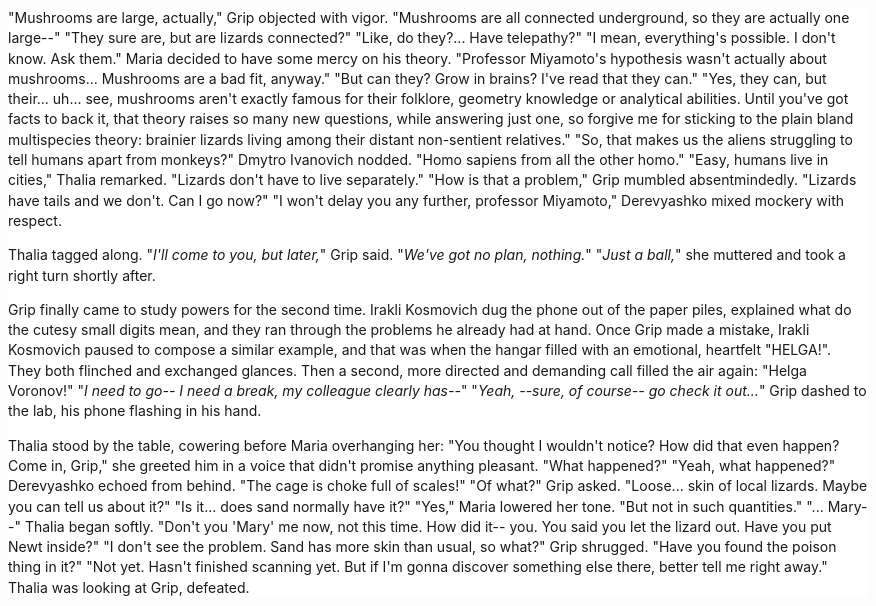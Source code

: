 "Mushrooms are large, actually," Grip objected with vigor.
 "Mushrooms are all connected underground, so they are actually one large--"
"They sure are, but are lizards connected?"
"Like, do they?... Have telepathy?"
"I mean, everything's possible. I don't know. Ask them."
 Maria decided to have some mercy on his theory.
 "Professor Miyamoto's hypothesis wasn't actually about mushrooms...
  Mushrooms are a bad fit, anyway."
"But can they? Grow in brains? I've read that they can."
"Yes, they can, but their... uh...
 see, mushrooms aren't exactly famous for their folklore,
 geometry knowledge or analytical abilities.
 Until you've got facts to back it,
 that theory raises so many new questions, while answering just one,
 so forgive me for sticking to the plain bland multispecies theory:
 brainier lizards living among their distant non-sentient relatives."
"So, that makes us the aliens struggling to tell humans apart from monkeys?"
 Dmytro Ivanovich nodded.
"Homo sapiens from all the other homo."
"Easy, humans live in cities," Thalia remarked.
"Lizards don't have to live separately."
"How is that a problem," Grip mumbled absentmindedly.
 "Lizards have tails and we don't. Can I go now?"
"I won't delay you any further, professor Miyamoto,"
 Derevyashko mixed mockery with respect.

Thalia tagged along.
"*I'll come to you, but later,*" Grip said. "*We've got no plan, nothing.*"
"*Just a ball,*" she muttered and took a right turn shortly after.

Grip finally came to study powers for the second time.
Irakli Kosmovich dug the phone out of the paper piles,
explained what do the cutesy small digits mean, and
they ran through the problems he already had at hand.
Once Grip made a mistake, Irakli Kosmovich paused to compose a similar example,
and that was when the hangar filled with an emotional, heartfelt "HELGA!".
They both flinched and exchanged glances.
Then a second, more directed and demanding call filled the air again:
 "Helga Voronov!"
"*I need to go-- I need a break, my colleague clearly has--*"
"*Yeah, --sure, of course-- go check it out...*"
Grip dashed to the lab, his phone flashing in his hand.

Thalia stood by the table, cowering before Maria overhanging her:
"You thought I wouldn't notice? How did that even happen? Come in, Grip,"
 she greeted him in a voice that didn't promise anything pleasant.
"What happened?"
"Yeah, what happened?" Derevyashko echoed from behind.
"The cage is choke full of scales!"
"Of what?" Grip asked.
"Loose... skin of local lizards. Maybe you can tell us about it?"
"Is it... does sand normally have it?"
"Yes," Maria lowered her tone. "But not in such quantities."
"... Mary--" Thalia began softly.
"Don't you 'Mary' me now, not this time. How did it-- you.
 You said you let the lizard out. Have you put Newt inside?"
"I don't see the problem. Sand has more skin than usual, so what?"
 Grip shrugged.
 "Have you found the poison thing in it?"
"Not yet. Hasn't finished scanning yet.
 But if I'm gonna discover something else there, better tell me right away."
Thalia was looking at Grip, defeated.
